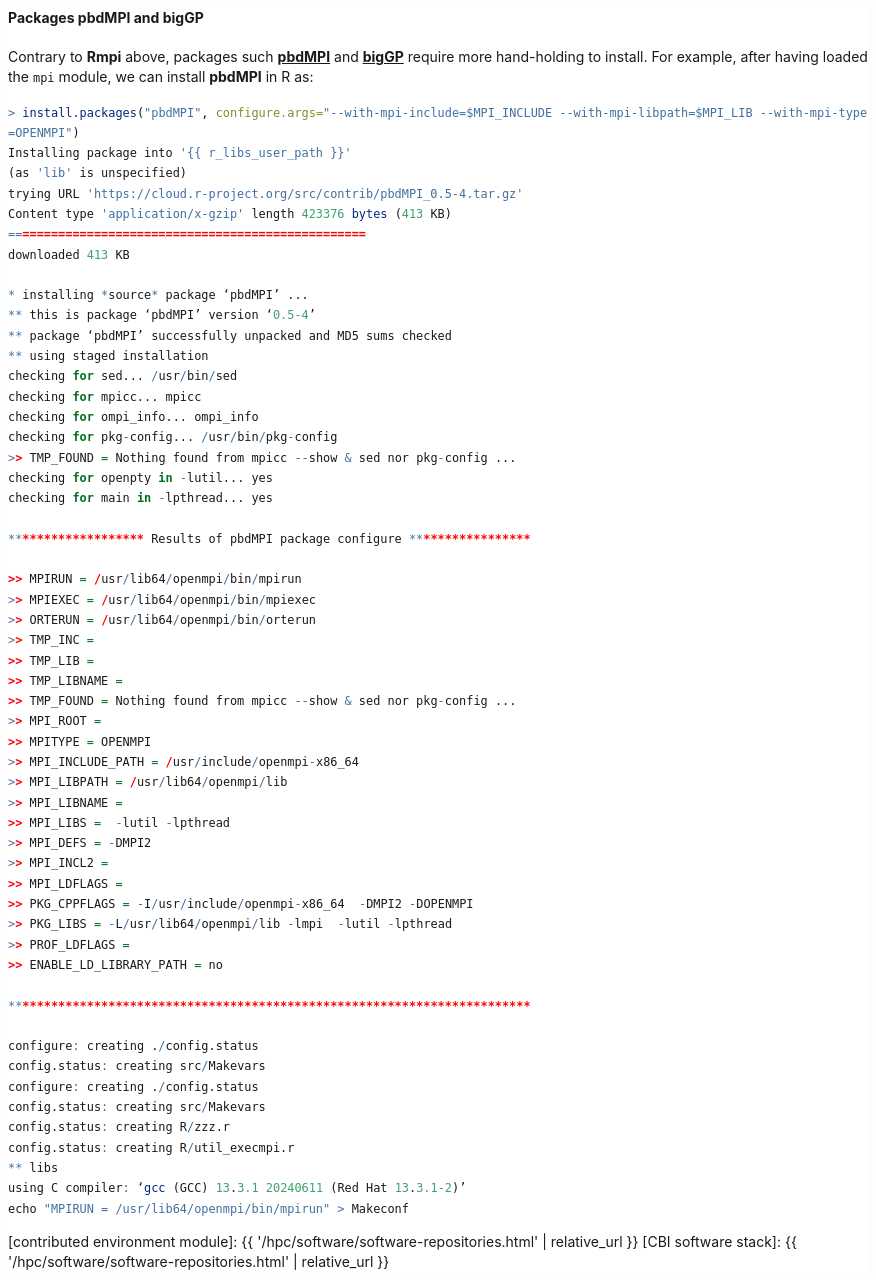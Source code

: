 
#### Packages **pbdMPI** and **bigGP**



Contrary to **Rmpi** above, packages such **[pbdMPI]** and **[bigGP]**
require more hand-holding to install.  For example, after having
loaded the `mpi` module, we can install **pbdMPI** in R as:


```r
> install.packages("pbdMPI", configure.args="--with-mpi-include=$MPI_INCLUDE --with-mpi-libpath=$MPI_LIB --with-mpi-type=OPENMPI")
Installing package into '{{ r_libs_user_path }}'
(as 'lib' is unspecified)
trying URL 'https://cloud.r-project.org/src/contrib/pbdMPI_0.5-4.tar.gz'
Content type 'application/x-gzip' length 423376 bytes (413 KB)
==================================================
downloaded 413 KB

* installing *source* package ‘pbdMPI’ ...
** this is package ‘pbdMPI’ version ‘0.5-4’
** package ‘pbdMPI’ successfully unpacked and MD5 sums checked
** using staged installation
checking for sed... /usr/bin/sed
checking for mpicc... mpicc
checking for ompi_info... ompi_info
checking for pkg-config... /usr/bin/pkg-config
>> TMP_FOUND = Nothing found from mpicc --show & sed nor pkg-config ...
checking for openpty in -lutil... yes
checking for main in -lpthread... yes

******************* Results of pbdMPI package configure *****************

>> MPIRUN = /usr/lib64/openmpi/bin/mpirun
>> MPIEXEC = /usr/lib64/openmpi/bin/mpiexec
>> ORTERUN = /usr/lib64/openmpi/bin/orterun
>> TMP_INC =
>> TMP_LIB =
>> TMP_LIBNAME =
>> TMP_FOUND = Nothing found from mpicc --show & sed nor pkg-config ...
>> MPI_ROOT =
>> MPITYPE = OPENMPI
>> MPI_INCLUDE_PATH = /usr/include/openmpi-x86_64
>> MPI_LIBPATH = /usr/lib64/openmpi/lib
>> MPI_LIBNAME =
>> MPI_LIBS =  -lutil -lpthread
>> MPI_DEFS = -DMPI2
>> MPI_INCL2 =
>> MPI_LDFLAGS =
>> PKG_CPPFLAGS = -I/usr/include/openmpi-x86_64  -DMPI2 -DOPENMPI
>> PKG_LIBS = -L/usr/lib64/openmpi/lib -lmpi  -lutil -lpthread
>> PROF_LDFLAGS =
>> ENABLE_LD_LIBRARY_PATH = no

*************************************************************************

configure: creating ./config.status
config.status: creating src/Makevars
configure: creating ./config.status
config.status: creating src/Makevars
config.status: creating R/zzz.r
config.status: creating R/util_execmpi.r
** libs
using C compiler: ‘gcc (GCC) 13.3.1 20240611 (Red Hat 13.3.1-2)’
echo "MPIRUN = /usr/lib64/openmpi/bin/mpirun" > Makeconf
```

[CRAN]: https://cran.r-project.org/
[Bioconductor]: https://bioconductor.org/
[bigGP]: https://cran.r-project.org/package=bigGP
[BiocManager]: https://cran.r-project.org/package=BiocManager
[parallelly]: https://cran.r-project.org/package=parallelly
[jqr]: https://cran.r-project.org/package=jqr
[MASS]: https://cran.r-project.org/package=MASS
[Matrix]: https://cran.r-project.org/package=Matrix
[pbdMPI]: https://cran.r-project.org/package=pbdMPI
[pbdPROF]: https://cran.r-project.org/package=pbdPROF
[rjags]: https://cran.r-project.org/package=rjags
[Rmpi]: https://cran.r-project.org/package=Rmpi
[sf]: https://cran.r-project.org/package=sf
[tfevents]: https://cran.r-project.org/package=tfevents
[udunits2]: https://cran.r-project.org/package=udunits2
[zoo]: https://cran.r-project.org/package=zoo
[limma]: https://bioconductor.org/packages/limma/
[contributed environment module]: {{ '/hpc/software/software-repositories.html' | relative_url }}
[CBI software stack]: {{ '/hpc/software/software-repositories.html' | relative_url }}